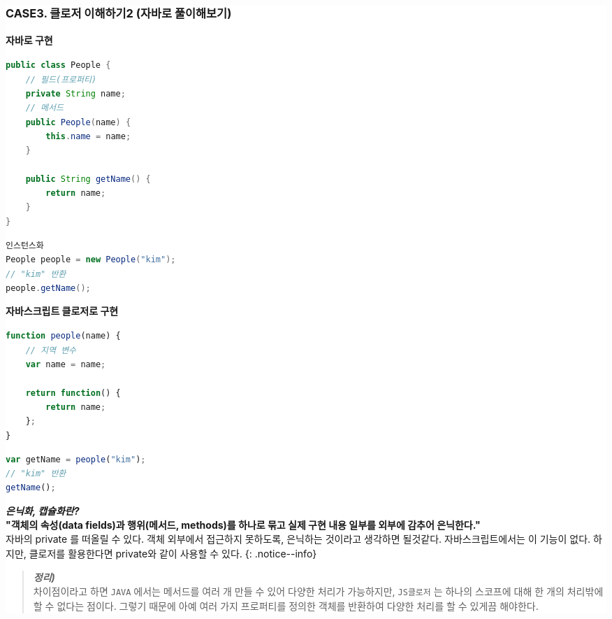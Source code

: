 
### CASE3. 클로저 이해하기2 (자바로 풀이해보기)

**자바로 구현**
```java
public class People {
    // 필드(프로퍼티)
    private String name;
    // 메서드
    public People(name) {
        this.name = name;
    }
    
    public String getName() {
        return name;
    }
}

```
```java
인스턴스화
People people = new People("kim");
// "kim" 반환
people.getName();

```
  
**자바스크립트 클로저로 구현**
```js
function people(name) {
    // 지역 변수
    var name = name;
    
    return function() {
        return name;
    };
}

```
```js
var getName = people("kim");
// "kim" 반환
getName();

```

***은닉화, 캡슐화란?***  
**"객체의 속성(data fields)과 행위(메서드, methods)를 하나로 묶고
실제 구현 내용 일부를 외부에 감추어 은닉한다."**  
자바의 private 를 떠올릴 수 있다. 객체 외부에서 접근하지 못하도록, 은닉하는 것이라고 생각하면 될것같다. 자바스크립트에서는 이 기능이 없다. 하지만, 클로저를 활용한다면 private와 같이 사용할 수 있다.
{: .notice--info}
  
> ***정리)***  
> 차이점이라고 하면 `JAVA` 에서는 메서드를 여러 개 만들 수 있어 다양한 처리가 가능하지만, `JS클로저` 는 하나의 스코프에 대해 한 개의 처리밖에 할 수 없다는 점이다. 그렇기 때문에 아예 여러 가지 프로퍼티를 정의한 객체를 반환하여 다양한 처리를 할 수 있게끔 해야한다.
